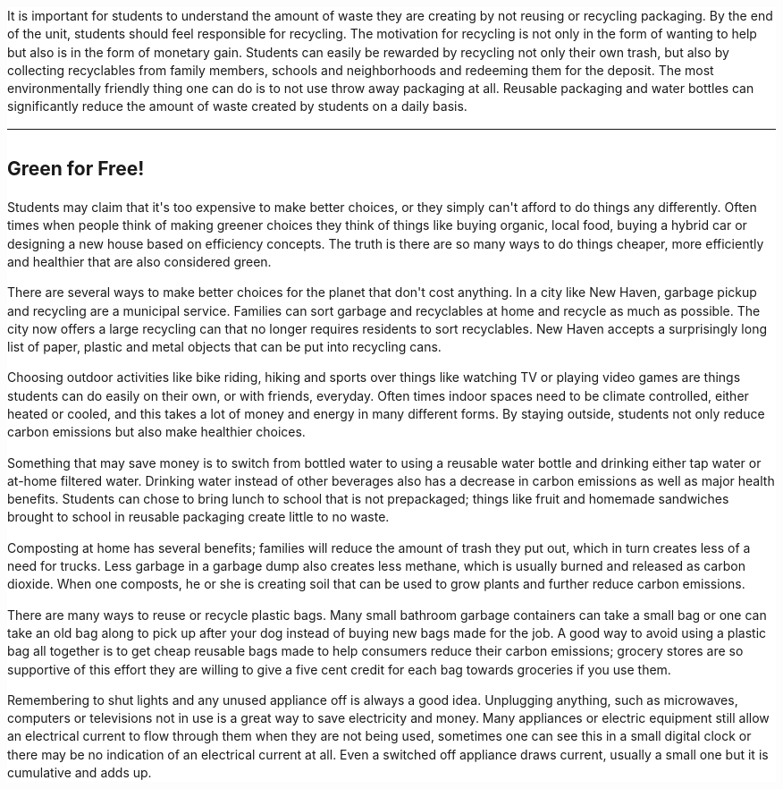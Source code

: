 <p>
It is important for students to understand the amount of waste they are creating by not reusing or recycling packaging. By the end of the unit, students should feel responsible for recycling. The motivation for recycling is not only in the form of wanting to help but also is in the form of monetary gain. Students can easily be rewarded by recycling not only their own trash, but also by collecting recyclables from family members, schools and neighborhoods and redeeming them for the deposit. The most environmentally friendly thing one can do is to not use throw away packaging at all. Reusable packaging and water bottles can significantly reduce the amount of waste created by students on a daily basis.
</p>
<hr/>
<h2>
Green for Free!
</h2>
<p>
Students may claim that it's too expensive to make better choices, or they simply can't afford to do things any differently. Often times when people think of making greener choices they think of things like buying organic, local food, buying a hybrid car or designing a new house based on efficiency concepts. The truth is there are so many ways to do things cheaper, more efficiently and healthier that are also considered green.
</p>
<p>
There are several ways to make better choices for the planet that don't cost anything. In a city like New Haven, garbage pickup and recycling are a municipal service. Families can sort garbage and recyclables at home and recycle as much as possible. The city now offers a large recycling can that no longer requires residents to sort recyclables. New Haven accepts a surprisingly long list of paper, plastic and metal objects that can be put into recycling cans.
</p>
<p>
Choosing outdoor activities like bike riding, hiking and sports over things like watching TV or playing video games are things students can do easily on their own, or with friends, everyday. Often times indoor spaces need to be climate controlled, either heated or cooled, and this takes a lot of money and energy in many different forms. By staying outside, students not only reduce carbon emissions but also make healthier choices.
</p>
<p>
Something that may save money is to switch from bottled water to using a reusable water bottle and drinking either tap water or at-home filtered water. Drinking water instead of other beverages also has a decrease in carbon emissions as well as major health benefits. Students can chose to bring lunch to school that is not prepackaged; things like fruit and homemade sandwiches brought to school in reusable packaging create little to no waste.
</p>
<p>
Composting at home has several benefits; families will reduce the amount of trash they put out, which in turn creates less of a need for trucks. Less garbage in a garbage dump also creates less methane, which is usually burned and released as carbon dioxide. When one composts, he or she is creating soil that can be used to grow plants and further reduce carbon emissions.
</p>
<p>
There are many ways to reuse or recycle plastic bags. Many small bathroom garbage containers can take a small bag or one can take an old bag along to pick up after your dog instead of buying new bags made for the job. A good way to avoid using a plastic bag all together is to get cheap reusable bags made to help consumers reduce their carbon emissions; grocery stores are so supportive of this effort they are willing to give a five cent credit for each bag towards groceries if you use them.
</p>
<p>
Remembering to shut lights and any unused appliance off is always a good idea. Unplugging anything, such as microwaves, computers or televisions not in use is a great way to save electricity and money. Many appliances or electric equipment still allow an electrical current to flow through them when they are not being used, sometimes one can see this in a small digital clock or there may be no indication of an electrical current at all. Even a switched off appliance draws current, usually a small one but it is cumulative and adds up.
</p>
<p>